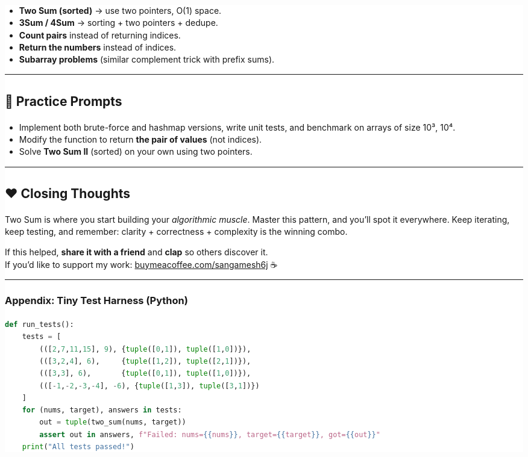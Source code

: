 - **Two Sum (sorted)** → use two pointers, O(1) space.
- **3Sum / 4Sum** → sorting + two pointers + dedupe.
- **Count pairs** instead of returning indices.
- **Return the numbers** instead of indices.
- **Subarray problems** (similar complement trick with prefix sums).

---

## 🧠 Practice Prompts

- Implement both brute-force and hashmap versions, write unit tests, and benchmark on arrays of size 10³, 10⁴.
- Modify the function to return **the pair of values** (not indices).
- Solve **Two Sum II** (sorted) on your own using two pointers.

---

## ❤️ Closing Thoughts

Two Sum is where you start building your *algorithmic muscle*. Master this pattern, and you’ll spot it everywhere. Keep iterating, keep testing, and remember: clarity + correctness + complexity is the winning combo.

If this helped, **share it with a friend** and **clap** so others discover it.  
If you’d like to support my work: [buymeacoffee.com/sangamesh6j](https://www.buymeacoffee.com/sangamesh6j) ☕

---

### Appendix: Tiny Test Harness (Python)

```python
def run_tests():
    tests = [
        (([2,7,11,15], 9), {tuple([0,1]), tuple([1,0])}),
        (([3,2,4], 6),     {tuple([1,2]), tuple([2,1])}),
        (([3,3], 6),       {tuple([0,1]), tuple([1,0])}),
        (([-1,-2,-3,-4], -6), {tuple([1,3]), tuple([3,1])})
    ]
    for (nums, target), answers in tests:
        out = tuple(two_sum(nums, target))
        assert out in answers, f"Failed: nums={{nums}}, target={{target}}, got={{out}}"
    print("All tests passed!")
```
